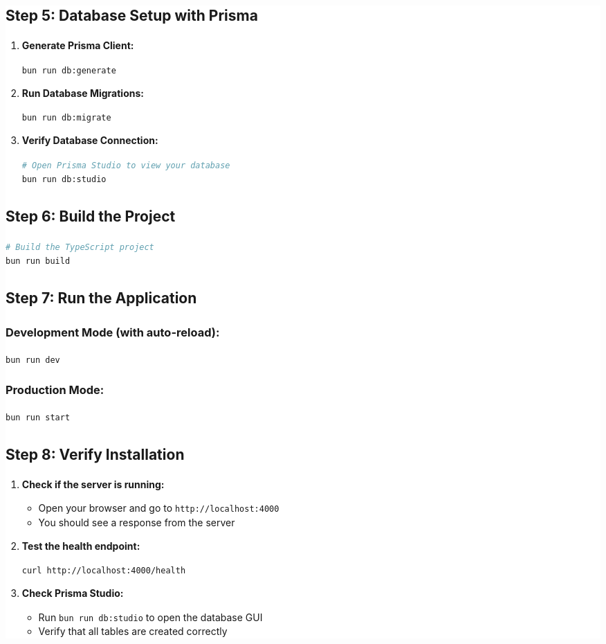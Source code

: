 ## Step 5: Database Setup with Prisma

1. **Generate Prisma Client:**

   ```bash
   bun run db:generate
   ```

2. **Run Database Migrations:**

   ```bash
   bun run db:migrate
   ```

3. **Verify Database Connection:**
   ```bash
   # Open Prisma Studio to view your database
   bun run db:studio
   ```

## Step 6: Build the Project

```bash
# Build the TypeScript project
bun run build
```

## Step 7: Run the Application

### Development Mode (with auto-reload):

```bash
bun run dev
```

### Production Mode:

```bash
bun run start
```

## Step 8: Verify Installation

1. **Check if the server is running:**
   - Open your browser and go to `http://localhost:4000`
   - You should see a response from the server

2. **Test the health endpoint:**

   ```bash
   curl http://localhost:4000/health
   ```

3. **Check Prisma Studio:**
   - Run `bun run db:studio` to open the database GUI
   - Verify that all tables are created correctly
